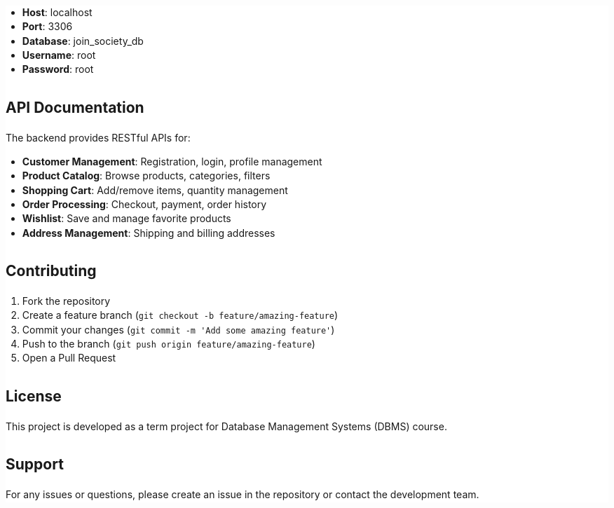 - **Host**: localhost
- **Port**: 3306
- **Database**: join_society_db
- **Username**: root
- **Password**: root

## API Documentation

The backend provides RESTful APIs for:

- **Customer Management**: Registration, login, profile management
- **Product Catalog**: Browse products, categories, filters
- **Shopping Cart**: Add/remove items, quantity management
- **Order Processing**: Checkout, payment, order history
- **Wishlist**: Save and manage favorite products
- **Address Management**: Shipping and billing addresses

## Contributing

1. Fork the repository
2. Create a feature branch (`git checkout -b feature/amazing-feature`)
3. Commit your changes (`git commit -m 'Add some amazing feature'`)
4. Push to the branch (`git push origin feature/amazing-feature`)
5. Open a Pull Request

## License

This project is developed as a term project for Database Management Systems (DBMS) course.

## Support

For any issues or questions, please create an issue in the repository or contact the development team.
